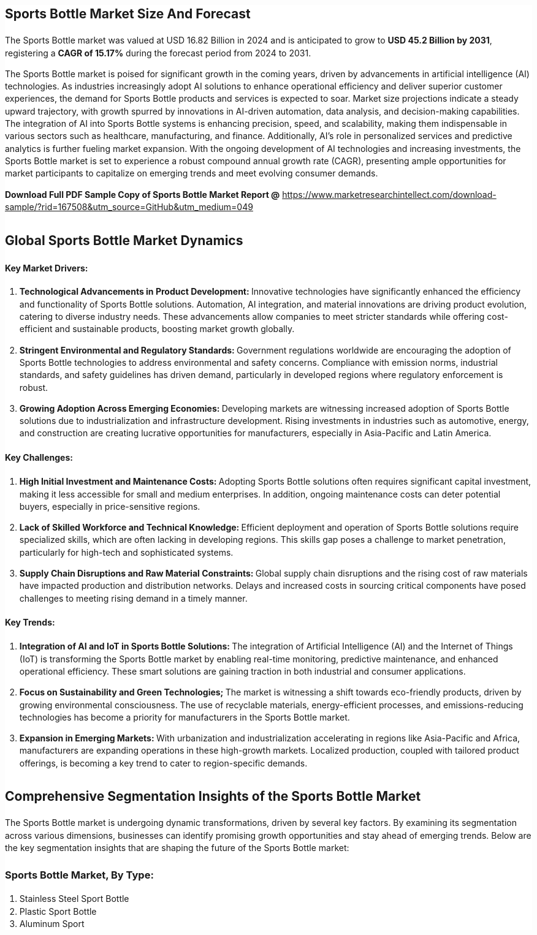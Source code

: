 <h2>Sports Bottle Market Size And Forecast</h2><p>The Sports Bottle market was valued at USD 16.82 Billion in 2024 and is anticipated to grow to <strong>USD 45.2 Billion by 2031</strong>, registering a <strong>CAGR of 15.17%</strong> during the forecast period from 2024 to 2031.</p><p>The Sports Bottle market is poised for significant growth in the coming years, driven by advancements in artificial intelligence (AI) technologies. As industries increasingly adopt AI solutions to enhance operational efficiency and deliver superior customer experiences, the demand for Sports Bottle products and services is expected to soar. Market size projections indicate a steady upward trajectory, with growth spurred by innovations in AI-driven automation, data analysis, and decision-making capabilities. The integration of AI into Sports Bottle systems is enhancing precision, speed, and scalability, making them indispensable in various sectors such as healthcare, manufacturing, and finance. Additionally, AI’s role in personalized services and predictive analytics is further fueling market expansion. With the ongoing development of AI technologies and increasing investments, the Sports Bottle market is set to experience a robust compound annual growth rate (CAGR), presenting ample opportunities for market participants to capitalize on emerging trends and meet evolving consumer demands.</p><p><strong>Download Full PDF Sample Copy of Sports Bottle Market Report @</strong>&nbsp;<a href="https://www.marketresearchintellect.com/download-sample/?rid=167508&amp;utm_source=GitHub&amp;utm_medium=049">https://www.marketresearchintellect.com/download-sample/?rid=167508&amp;utm_source=GitHub&amp;utm_medium=049</a></p><h2>Global Sports Bottle Market Dynamics</h2><h4><strong>Key Market Drivers:</strong></h4><ol><li><p><strong>Technological Advancements in Product Development:&nbsp;</strong>Innovative technologies have significantly enhanced the efficiency and functionality of Sports Bottle solutions. Automation, AI integration, and material innovations are driving product evolution, catering to diverse industry needs. These advancements allow companies to meet stricter standards while offering cost-efficient and sustainable products, boosting market growth globally.</p></li><li><p><strong>Stringent Environmental and Regulatory Standards:&nbsp;</strong>Government regulations worldwide are encouraging the adoption of Sports Bottle technologies to address environmental and safety concerns. Compliance with emission norms, industrial standards, and safety guidelines has driven demand, particularly in developed regions where regulatory enforcement is robust.</p></li><li><p><strong>Growing Adoption Across Emerging Economies:&nbsp;</strong>Developing markets are witnessing increased adoption of Sports Bottle solutions due to industrialization and infrastructure development. Rising investments in industries such as automotive, energy, and construction are creating lucrative opportunities for manufacturers, especially in Asia-Pacific and Latin America.</p></li></ol><h4><strong>Key Challenges:</strong></h4><ol><li><p><strong>High Initial Investment and Maintenance Costs:&nbsp;</strong>Adopting Sports Bottle solutions often requires significant capital investment, making it less accessible for small and medium enterprises. In addition, ongoing maintenance costs can deter potential buyers, especially in price-sensitive regions.</p></li><li><p><strong>Lack of Skilled Workforce and Technical Knowledge:&nbsp;</strong>Efficient deployment and operation of Sports Bottle solutions require specialized skills, which are often lacking in developing regions. This skills gap poses a challenge to market penetration, particularly for high-tech and sophisticated systems.</p></li><li><p><strong>Supply Chain Disruptions and Raw Material Constraints:&nbsp;</strong>Global supply chain disruptions and the rising cost of raw materials have impacted production and distribution networks. Delays and increased costs in sourcing critical components have posed challenges to meeting rising demand in a timely manner.</p></li></ol><h4><strong>Key Trends:</strong></h4><ol><li><p><strong>Integration of AI and IoT in Sports Bottle Solutions:&nbsp;</strong>The integration of Artificial Intelligence (AI) and the Internet of Things (IoT) is transforming the Sports Bottle market by enabling real-time monitoring, predictive maintenance, and enhanced operational efficiency. These smart solutions are gaining traction in both industrial and consumer applications.</p></li><li><p><strong>Focus on Sustainability and Green Technologies;&nbsp;</strong>The market is witnessing a shift towards eco-friendly products, driven by growing environmental consciousness. The use of recyclable materials, energy-efficient processes, and emissions-reducing technologies has become a priority for manufacturers in the Sports Bottle market.</p></li><li><p><strong>Expansion in Emerging Markets:&nbsp;</strong>With urbanization and industrialization accelerating in regions like Asia-Pacific and Africa, manufacturers are expanding operations in these high-growth markets. Localized production, coupled with tailored product offerings, is becoming a key trend to cater to region-specific demands.</p></li></ol><div class="article-main__content" data-test-id="publishing-text-block"><h2>Comprehensive Segmentation Insights of the Sports Bottle Market</h2><p>The Sports Bottle market is undergoing dynamic transformations, driven by several key factors. By examining its segmentation across various dimensions, businesses can identify promising growth opportunities and stay ahead of emerging trends. Below are the key segmentation insights that are shaping the future of the Sports Bottle market:</p><h3><strong>Sports Bottle Market, By Type:<br /></strong></h3><ol><li>Stainless Steel Sport Bottle<li> Plastic Sport Bottle<li> Aluminum Sport